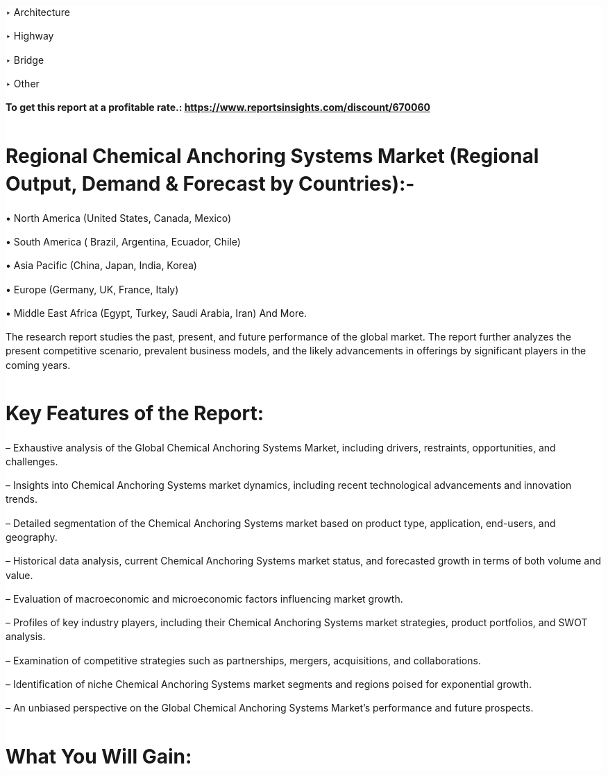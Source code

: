 ‣ Architecture

‣ Highway

‣ Bridge

‣ Other

<strong>To get this report at a profitable rate.: <a href=https://www.reportsinsights.com/discount/670060>https://www.reportsinsights.com/discount/670060</a></strong>

# <strong>Regional Chemical Anchoring Systems Market (Regional Output, Demand &amp; Forecast by Countries):-</strong>

• North America (United States, Canada, Mexico)

• South America ( Brazil, Argentina, Ecuador, Chile)

• Asia Pacific (China, Japan, India, Korea)

• Europe (Germany, UK, France, Italy)

• Middle East Africa (Egypt, Turkey, Saudi Arabia, Iran) And More.

The research report studies the past, present, and future performance of the global market. The report further analyzes the present competitive scenario, prevalent business models, and the likely advancements in offerings by significant players in the coming years.

# <strong>Key Features of the Report:</strong>

– Exhaustive analysis of the Global Chemical Anchoring Systems Market, including drivers, restraints, opportunities, and challenges.

– Insights into Chemical Anchoring Systems market dynamics, including recent technological advancements and innovation trends.

– Detailed segmentation of the Chemical Anchoring Systems market based on product type, application, end-users, and geography.

– Historical data analysis, current Chemical Anchoring Systems market status, and forecasted growth in terms of both volume and value.

– Evaluation of macroeconomic and microeconomic factors influencing market growth.

– Profiles of key industry players, including their Chemical Anchoring Systems market strategies, product portfolios, and SWOT analysis.

– Examination of competitive strategies such as partnerships, mergers, acquisitions, and collaborations.

– Identification of niche Chemical Anchoring Systems market segments and regions poised for exponential growth.

– An unbiased perspective on the Global Chemical Anchoring Systems Market’s performance and future prospects.

# <strong>What You Will Gain:</strong>
